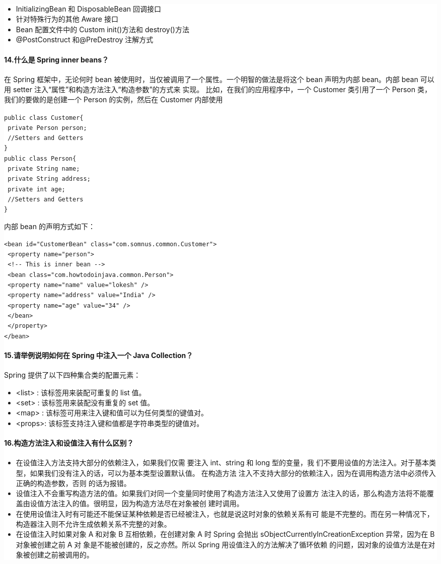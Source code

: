 * InitializingBean 和 DisposableBean 回调接口
*  针对特殊行为的其他 Aware 接口 
* Bean 配置文件中的 Custom init\(\)方法和 destroy\(\)方法
* @PostConstruct 和@PreDestroy 注解方式

#### 14.什么是 Spring inner beans？

在 Spring 框架中，无论何时 bean 被使用时，当仅被调用了一个属性。一个明智的做法是将这个 bean 声明为内部 bean。内部 bean 可以用 setter 注入“属性”和构造方法注入“构造参数”的方式来 实现。 比如，在我们的应用程序中，一个 Customer 类引用了一个 Person 类，我们的要做的是创建一个 Person 的实例，然后在 Customer 内部使用

```text
public class Customer{ 
 private Person person; 
 //Setters and Getters 
} 
public class Person{ 
 private String name; 
 private String address; 
 private int age; 
 //Setters and Getters 
}
```

内部 bean 的声明方式如下：

```text
<bean id="CustomerBean" class="com.somnus.common.Customer"> 
 <property name="person"> 
 <!-- This is inner bean --> 
 <bean class="com.howtodoinjava.common.Person"> 
 <property name="name" value="lokesh" /> 
 <property name="address" value="India" /> 
 <property name="age" value="34" /> 
 </bean> 
 </property> 
</bean>
```

#### 15.请举例说明如何在 Spring 中注入一个 Java Collection？

Spring 提供了以下四种集合类的配置元素：

*  &lt;list&gt; : 该标签用来装配可重复的 list 值。 
* &lt;set&gt; : 该标签用来装配没有重复的 set 值。
* &lt;map&gt; : 该标签可用来注入键和值可以为任何类型的键值对。
* &lt;props&gt;: 该标签支持注入键和值都是字符串类型的键值对。

#### 16.构造方法注入和设值注入有什么区别？

* 在设值注入方法支持大部分的依赖注入，如果我们仅需 要注入 int、string 和 long 型的变量，我 们不要用设值的方法注入。对于基本类型，如果我们没有注入的话，可以为基本类型设置默认值。 在构造方法 注入不支持大部分的依赖注入，因为在调用构造方法中必须传入正确的构造参数，否则 的话为报错。
* 设值注入不会重写构造方法的值。如果我们对同一个变量同时使用了构造方法注入又使用了设置方 法注入的话，那么构造方法将不能覆盖由设值方法注入的值。很明显，因为构造方法尽在对象被创 建时调用。
* 在使用设值注入时有可能还不能保证某种依赖是否已经被注入，也就是说这时对象的依赖关系有可 能是不完整的。而在另一种情况下，构造器注入则不允许生成依赖关系不完整的对象。
* 在设值注入时如果对象 A 和对象 B 互相依赖，在创建对象 A 时 Spring 会抛出 sObjectCurrentlyInCreationException 异常，因为在 B 对象被创建之前 A 对 象是不能被创建的，反之亦然。所以 Spring 用设值注入的方法解决了循环依赖 的问题，因对象的设值方法是在对象被创建之前被调用的。
